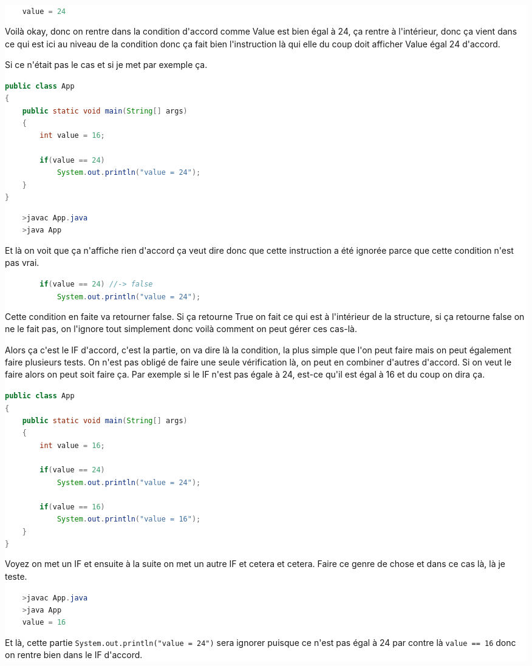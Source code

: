 ```powershell
	value = 24
```
Voilà okay, donc on rentre dans la condition d'accord comme Value est bien égal à 24, ça rentre à l'intérieur, donc ça vient dans ce qui est ici au niveau de la condition donc ça fait bien l'instruction là qui elle du coup doit afficher Value égal 24 d'accord.

Si ce n'était pas le cas et si je met par exemple ça.
```java
public class App
{
	public static void main(String[] args)
	{
		int value = 16;
		
		if(value == 24)
			System.out.println("value = 24");
	}
}
```
```powershell
	>javac App.java
	>java App
```
Et là on voit que ça n'affiche rien d'accord ça veut dire donc que cette instruction a été ignorée parce que cette condition n'est pas vrai. 
```java
		if(value == 24) //-> false
			System.out.println("value = 24");
```
Cette condition en faite va retourner false. Si ça retourne True on fait ce qui est à l'intérieur de la structure, si ça retourne false on ne le fait pas, on l'ignore tout simplement donc voilà comment on peut gérer ces cas-là.

Alors ça c'est le IF d'accord, c'est la partie, on va dire là la condition, la plus simple que l'on peut faire mais on peut également faire plusieurs tests.
On n'est pas obligé de faire une seule vérification là, on peut en combiner d'autres d'accord.
Si on veut le faire alors on peut soit faire ça. Par exemple si le IF n'est pas égale à 24, est-ce qu'il est égal à 16 et du coup on dira ça.
```java
public class App
{
	public static void main(String[] args)
	{
		int value = 16;
		
		if(value == 24)
			System.out.println("value = 24");

		if(value == 16)
			System.out.println("value = 16");
	}
}
```
Voyez on met un IF et ensuite à la suite on met un autre IF et cetera et cetera.
Faire ce genre de chose et dans ce cas là, là je teste.
```powershell
	>javac App.java
	>java App
	value = 16
```
Et là, cette partie `System.out.println("value = 24")` sera ignorer puisque ce n'est pas égal à 24 par contre là `value == 16` donc on rentre bien dans le IF d'accord.
